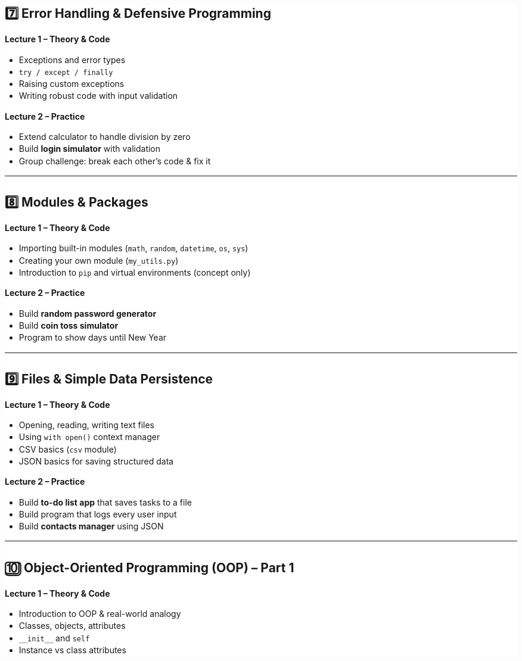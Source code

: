 
## 7️⃣ Error Handling & Defensive Programming

**Lecture 1 – Theory & Code**

-   Exceptions and error types
-   `try / except / finally`
-   Raising custom exceptions
-   Writing robust code with input validation

**Lecture 2 – Practice**

-   Extend calculator to handle division by zero
-   Build **login simulator** with validation
-   Group challenge: break each other’s code & fix it

---

## 8️⃣ Modules & Packages

**Lecture 1 – Theory & Code**

-   Importing built-in modules (`math`, `random`, `datetime`, `os`, `sys`)
-   Creating your own module (`my_utils.py`)
-   Introduction to `pip` and virtual environments (concept only)

**Lecture 2 – Practice**

-   Build **random password generator**
-   Build **coin toss simulator**
-   Program to show days until New Year

---

## 9️⃣ Files & Simple Data Persistence

**Lecture 1 – Theory & Code**

-   Opening, reading, writing text files
-   Using `with open()` context manager
-   CSV basics (`csv` module)
-   JSON basics for saving structured data

**Lecture 2 – Practice**

-   Build **to-do list app** that saves tasks to a file
-   Build program that logs every user input
-   Build **contacts manager** using JSON

---

## 🔟 Object-Oriented Programming (OOP) – Part 1

**Lecture 1 – Theory & Code**

-   Introduction to OOP & real-world analogy
-   Classes, objects, attributes
-   `__init__` and `self`
-   Instance vs class attributes
